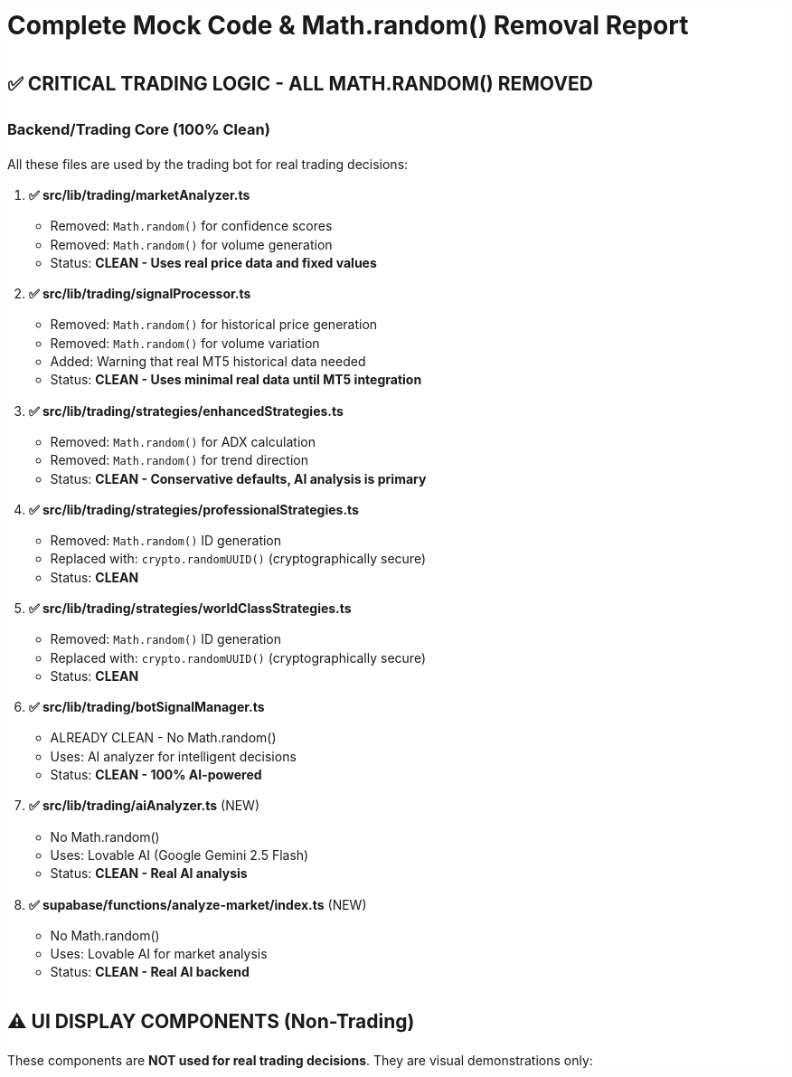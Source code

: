 # Complete Mock Code & Math.random() Removal Report

## ✅ CRITICAL TRADING LOGIC - ALL MATH.RANDOM() REMOVED

### Backend/Trading Core (100% Clean)
All these files are used by the trading bot for real trading decisions:

1. **✅ src/lib/trading/marketAnalyzer.ts**
   - Removed: `Math.random()` for confidence scores
   - Removed: `Math.random()` for volume generation
   - Status: **CLEAN - Uses real price data and fixed values**

2. **✅ src/lib/trading/signalProcessor.ts**
   - Removed: `Math.random()` for historical price generation
   - Removed: `Math.random()` for volume variation
   - Added: Warning that real MT5 historical data needed
   - Status: **CLEAN - Uses minimal real data until MT5 integration**

3. **✅ src/lib/trading/strategies/enhancedStrategies.ts**
   - Removed: `Math.random()` for ADX calculation
   - Removed: `Math.random()` for trend direction
   - Status: **CLEAN - Conservative defaults, AI analysis is primary**

4. **✅ src/lib/trading/strategies/professionalStrategies.ts**
   - Removed: `Math.random()` ID generation
   - Replaced with: `crypto.randomUUID()` (cryptographically secure)
   - Status: **CLEAN**

5. **✅ src/lib/trading/strategies/worldClassStrategies.ts**
   - Removed: `Math.random()` ID generation
   - Replaced with: `crypto.randomUUID()` (cryptographically secure)
   - Status: **CLEAN**

6. **✅ src/lib/trading/botSignalManager.ts**
   - ALREADY CLEAN - No Math.random()
   - Uses: AI analyzer for intelligent decisions
   - Status: **CLEAN - 100% AI-powered**

7. **✅ src/lib/trading/aiAnalyzer.ts** (NEW)
   - No Math.random()
   - Uses: Lovable AI (Google Gemini 2.5 Flash)
   - Status: **CLEAN - Real AI analysis**

8. **✅ supabase/functions/analyze-market/index.ts** (NEW)
   - No Math.random()
   - Uses: Lovable AI for market analysis
   - Status: **CLEAN - Real AI backend**

## ⚠️ UI DISPLAY COMPONENTS (Non-Trading)

These components are **NOT used for real trading decisions**. They are visual demonstrations only:
